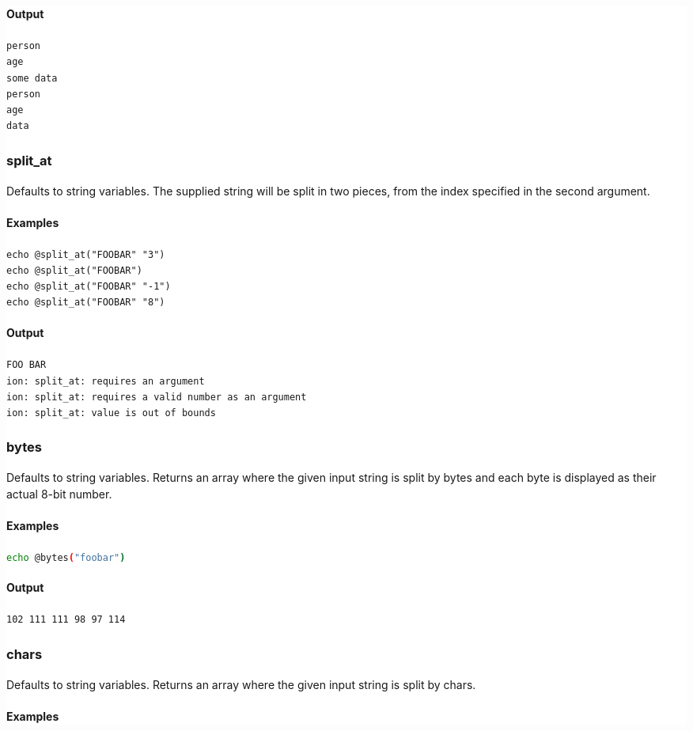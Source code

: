 #### Output

```
person
age
some data
person
age
data
```

### split_at

Defaults to string variables. The supplied string will be split in two pieces, from the index specified in the second argument.

#### Examples

```
echo @split_at("FOOBAR" "3")
echo @split_at("FOOBAR")
echo @split_at("FOOBAR" "-1")
echo @split_at("FOOBAR" "8")
```

#### Output

```
FOO BAR
ion: split_at: requires an argument
ion: split_at: requires a valid number as an argument
ion: split_at: value is out of bounds
```

### bytes

Defaults to string variables. Returns an array where the given input string is split by bytes and
each byte is displayed as their actual 8-bit number.

#### Examples

```sh
echo @bytes("foobar")
```

#### Output

```
102 111 111 98 97 114
```

### chars

Defaults to string variables. Returns an array where the given input string is split by chars.

#### Examples
